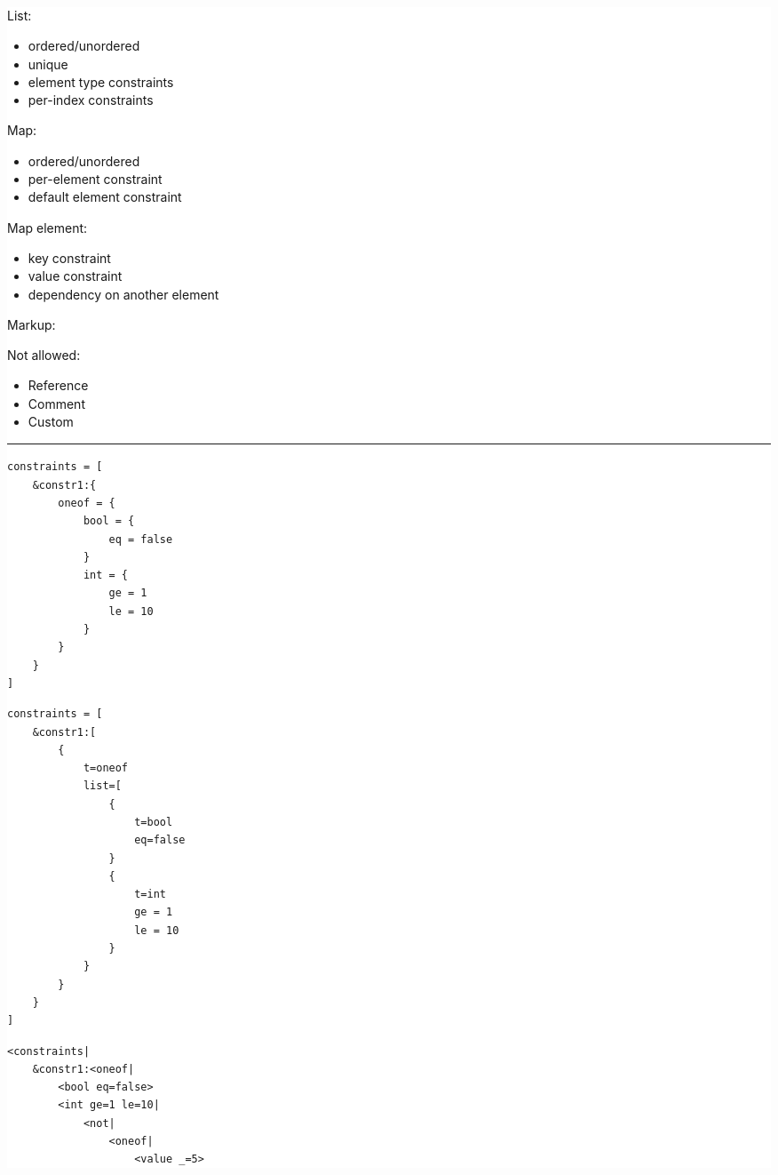 List:
- ordered/unordered
- unique
- element type constraints
- per-index constraints

Map:
- ordered/unordered
- per-element constraint
- default element constraint

Map element:
- key constraint
- value constraint
- dependency on another element

Markup:

Not allowed:
- Reference
- Comment
- Custom

-----------------------------------
```
constraints = [
    &constr1:{
    	oneof = {
    		bool = {
    			eq = false
	    	}
    		int = {
    			ge = 1
    			le = 10
	    	}
	    }
    }
]
```
```
constraints = [
    &constr1:[
    	{
    		t=oneof
    		list=[
    			{
    				t=bool
    				eq=false
    			}
    			{
    				t=int
	    			ge = 1
	    			le = 10
    			}
	    	}
	    }
    }
]
```
```
<constraints|
	&constr1:<oneof|
		<bool eq=false>
		<int ge=1 le=10|
			<not|
				<oneof|
					<value _=5>
```